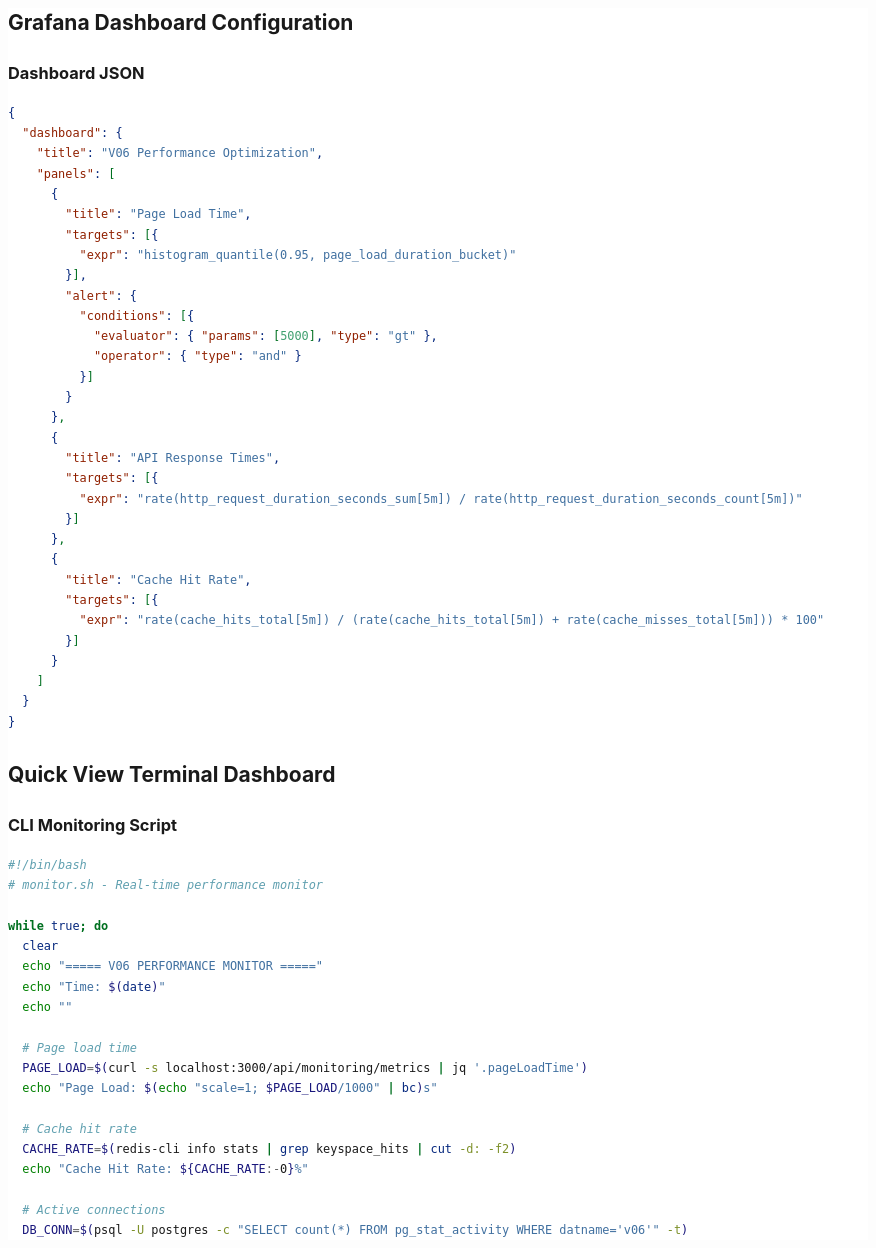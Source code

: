 ## Grafana Dashboard Configuration

### Dashboard JSON
```json
{
  "dashboard": {
    "title": "V06 Performance Optimization",
    "panels": [
      {
        "title": "Page Load Time",
        "targets": [{
          "expr": "histogram_quantile(0.95, page_load_duration_bucket)"
        }],
        "alert": {
          "conditions": [{
            "evaluator": { "params": [5000], "type": "gt" },
            "operator": { "type": "and" }
          }]
        }
      },
      {
        "title": "API Response Times",
        "targets": [{
          "expr": "rate(http_request_duration_seconds_sum[5m]) / rate(http_request_duration_seconds_count[5m])"
        }]
      },
      {
        "title": "Cache Hit Rate",
        "targets": [{
          "expr": "rate(cache_hits_total[5m]) / (rate(cache_hits_total[5m]) + rate(cache_misses_total[5m])) * 100"
        }]
      }
    ]
  }
}
```

## Quick View Terminal Dashboard

### CLI Monitoring Script
```bash
#!/bin/bash
# monitor.sh - Real-time performance monitor

while true; do
  clear
  echo "===== V06 PERFORMANCE MONITOR ====="
  echo "Time: $(date)"
  echo ""
  
  # Page load time
  PAGE_LOAD=$(curl -s localhost:3000/api/monitoring/metrics | jq '.pageLoadTime')
  echo "Page Load: $(echo "scale=1; $PAGE_LOAD/1000" | bc)s"
  
  # Cache hit rate
  CACHE_RATE=$(redis-cli info stats | grep keyspace_hits | cut -d: -f2)
  echo "Cache Hit Rate: ${CACHE_RATE:-0}%"
  
  # Active connections
  DB_CONN=$(psql -U postgres -c "SELECT count(*) FROM pg_stat_activity WHERE datname='v06'" -t)
```
